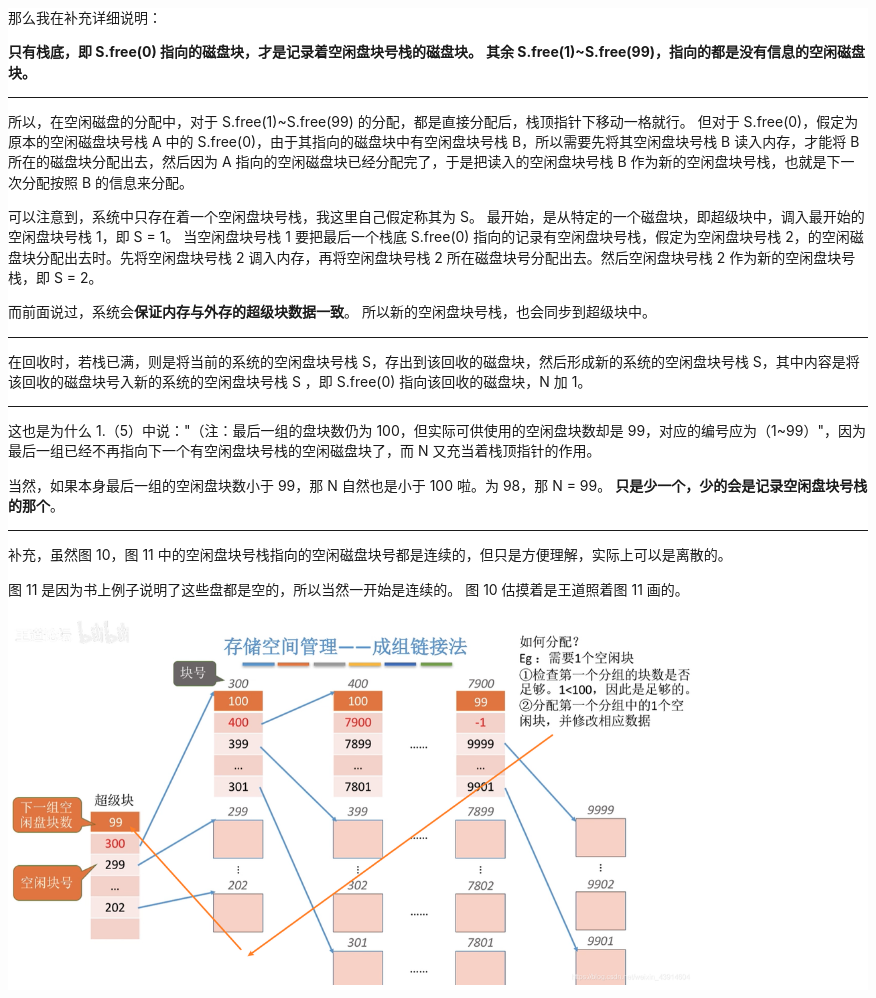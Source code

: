 那么我在补充详细说明：

**只有栈底，即 S.free(0) 指向的磁盘块，才是记录着空闲盘块号栈的磁盘块。**
**其余 S.free(1)~S.free(99)，指向的都是没有信息的空闲磁盘块。**

---

所以，在空闲磁盘的分配中，对于 S.free(1)~S.free(99) 的分配，都是直接分配后，栈顶指针下移动一格就行。
但对于 S.free(0)，假定为原本的空闲磁盘块号栈 A 中的 S.free(0)，由于其指向的磁盘块中有空闲盘块号栈 B，所以需要先将其空闲盘块号栈 B 读入内存，才能将 B 所在的磁盘块分配出去，然后因为 A 指向的空闲磁盘块已经分配完了，于是把读入的空闲盘块号栈 B 作为新的空闲盘块号栈，也就是下一次分配按照 B 的信息来分配。

可以注意到，系统中只存在着一个空闲盘块号栈，我这里自己假定称其为 S。
最开始，是从特定的一个磁盘块，即超级块中，调入最开始的空闲盘块号栈 1，即 S = 1。
当空闲盘块号栈 1 要把最后一个栈底 S.free(0) 指向的记录有空闲盘块号栈，假定为空闲盘块号栈 2，的空闲磁盘块分配出去时。先将空闲盘块号栈 2 调入内存，再将空闲盘块号栈 2 所在磁盘块号分配出去。然后空闲盘块号栈 2 作为新的空闲盘块号栈，即 S = 2。

而前面说过，系统会**保证内存与外存的超级块数据一致**。
所以新的空闲盘块号栈，也会同步到超级块中。

---

在回收时，若栈已满，则是将当前的系统的空闲盘块号栈 S，存出到该回收的磁盘块，然后形成新的系统的空闲盘块号栈 S，其中内容是将该回收的磁盘块号入新的系统的空闲盘块号栈 S ，即 S.free(0) 指向该回收的磁盘块，N 加 1。

---

这也是为什么 1.（5）中说："（注：最后一组的盘块数仍为 100，但实际可供使用的空闲盘块数却是 99，对应的编号应为（1~99）"，因为最后一组已经不再指向下一个有空闲盘块号栈的空闲磁盘块了，而 N 又充当着栈顶指针的作用。

当然，如果本身最后一组的空闲盘块数小于 99，那 N 自然也是小于 100 啦。为 98，那 N = 99。
**只是少一个，少的会是记录空闲盘块号栈的那个**。

---

补充，虽然图 10，图 11 中的空闲盘块号栈指向的空闲磁盘块号都是连续的，但只是方便理解，实际上可以是离散的。

图 11 是因为书上例子说明了这些盘都是空的，所以当然一开始是连续的。
图 10 估摸着是王道照着图 11 画的。

<img src="操作系统805-12.png" alt="操作系统805-12" style="zoom:67%;" />
